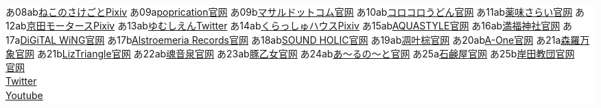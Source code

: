<tr><td id="ねこのさけごと">あ08ab</td><td><a href="./ねこのさけごと.md" title="ねこのさけごと">ねこのさけごと</a></td><td><a rel="nofollow" class="external text" href="https://www.pixiv.net/users/1092517">Pixiv</a></td><td></td><td></td></tr>
<tr><td id="poprication">あ09a</td><td><a href="./poprication.md" title="poprication">poprication</a></td><td><a rel="nofollow" class="external text" href="http://ricecake.moo.jp/">官网</a></td><td></td><td></td></tr>
<tr><td id="マサルドットコム">あ09b</td><td><a href="/index.php?title=%E3%83%9E%E3%82%B5%E3%83%AB%E3%83%89%E3%83%83%E3%83%88%E3%82%B3%E3%83%A0&amp;action=edit&amp;redlink=1" class="new" title="マサルドットコム（页面不存在）">マサルドットコム</a></td><td><a rel="nofollow" class="external text" href="http://masarudottocom.but.jp/">官网</a></td><td></td><td></td></tr>
<tr><td id="コロコロうどん">あ10ab</td><td><a href="./コロコロうどん.md" title="コロコロうどん">コロコロうどん</a></td><td><a rel="nofollow" class="external text" href="https://korokorononoko.wixsite.com/my-site">官网</a></td><td></td><td></td></tr>
<tr><td id="薬味さらい">あ11ab</td><td><a href="./薬味さらい.md" title="薬味さらい">薬味さらい</a></td><td><a rel="nofollow" class="external text" href="http://zounose.jugem.jp/">官网</a></td><td></td><td></td></tr>
<tr><td id="京田モータース">あ12ab</td><td><a href="./京田モータース.md" title="京田モータース">京田モータース</a></td><td><a rel="nofollow" class="external text" href="https://www.pixiv.net/users/3718340">Pixiv</a></td><td></td><td></td></tr>
<tr><td id="ゆむしえん">あ13ab</td><td><a href="./ゆむしえん.md" title="ゆむしえん">ゆむしえん</a></td><td><a rel="nofollow" class="external text" href="https://twitter.com/kawayabug">Twitter</a></td><td></td><td></td></tr>
<tr><td id="くらっしゅハウス">あ14ab</td><td><a href="./くらっしゅハウス.md" title="くらっしゅハウス">くらっしゅハウス</a></td><td><a rel="nofollow" class="external text" href="https://www.pixiv.net/users/1207963">Pixiv</a></td><td></td><td></td></tr>
<tr><td id="AQUASTYLE">あ15ab</td><td><a href="./AQUA_STYLE.md" title="AQUA STYLE" unred="">AQUASTYLE</a></td><td><a rel="nofollow" class="external text" href="http://www.aquastyle.org/">官网</a></td><td></td><td></td></tr>
<tr><td id="満福神社">あ16ab</td><td><a href="./満福神社.md" title="満福神社">満福神社</a></td><td><a rel="nofollow" class="external text" href="http://manpukujinja.blog135.fc2.com/">官网</a></td><td></td><td></td></tr>
<tr><td id="DiGiTAL_WiNG">あ17a</td><td><a href="./DiGiTAL_WiNG.md" title="DiGiTAL WiNG">DiGiTAL WiNG</a></td><td><a rel="nofollow" class="external text" href="http://digital-wing.net/">官网</a></td><td></td><td></td></tr>
<tr><td id="Alstroemeria_Records">あ17b</td><td><a href="./Alstroemeria_Records.md" title="Alstroemeria Records">Alstroemeria Records</a></td><td><a rel="nofollow" class="external text" href="http://alst.net/">官网</a></td><td></td><td></td></tr>
<tr><td id="SOUND_HOLIC">あ18ab</td><td><a href="./SOUND_HOLIC.md" title="SOUND HOLIC">SOUND HOLIC</a></td><td><a rel="nofollow" class="external text" href="http://www.sound-holic.com/">官网</a></td><td></td><td></td></tr>
<tr><td id="凋叶棕">あ19ab</td><td><a href="./凋叶棕.md" title="凋叶棕">凋叶棕</a></td><td><a rel="nofollow" class="external text" href="http://www.rd-sounds.com/">官网</a></td><td></td><td></td></tr>
<tr><td id="A-One">あ20ab</td><td><a href="./A-One.md" title="A-One">A-One</a></td><td><a rel="nofollow" class="external text" href="https://www.youtube.com/c/AoneJPN">官网</a></td><td></td><td></td></tr>
<tr><td id="森羅万象">あ21a</td><td><a href="./森羅万象.md" title="森羅万象">森羅万象</a></td><td><a rel="nofollow" class="external text" href="http://shinrabansho-music.com/">官网</a></td><td></td><td></td></tr>
<tr><td id="LizTriangle">あ21b</td><td><a href="./LizTriangle.md" class="mw-redirect" title="LizTriangle">LizTriangle</a></td><td><a rel="nofollow" class="external text" href="http://www.liz-tora.com/liz-tora/">官网</a></td><td></td><td></td></tr>
<tr><td id="魂音泉">あ22ab</td><td><a href="./魂音泉.md" title="魂音泉">魂音泉</a></td><td><a rel="nofollow" class="external text" href="https://tamaonsen.com/">官网</a></td><td></td><td></td></tr>
<tr><td id="豚乙女">あ23ab</td><td><a href="./豚乙女.md" title="豚乙女">豚乙女</a></td><td><a rel="nofollow" class="external text" href="http://www.butaotome.com/">官网</a></td><td></td><td></td></tr>
<tr><td id="あ～るの～と">あ24ab</td><td><a href="./あ～るの～と.md" class="mw-redirect" title="あ～るの～と">あ～るの～と</a></td><td><a rel="nofollow" class="external text" href="http://www.r-note.jp/">官网</a></td><td></td><td></td></tr>
<tr><td id="石鹸屋">あ25a</td><td><a href="./石鹸屋.md" title="石鹸屋">石鹸屋</a></td><td><a rel="nofollow" class="external text" href="https://www.sekkenya.com/">官网</a></td><td></td><td></td></tr>
<tr><td id="岸田教団">あ25b</td><td><a href="./岸田教団.md" class="mw-redirect" title="岸田教団">岸田教団</a></td><td><a rel="nofollow" class="external text" href="http://kisidakyoudan.com/">官网</a><br><a rel="nofollow" class="external text" href="http://k-kyoudan.s61.xrea.com/">官网</a><br><a rel="nofollow" class="external text" href="https://twitter.com/kisida_info">Twitter</a><br><a rel="nofollow" class="external text" href="https://www.youtube.com/channel/UCl7OsED7y9eavZJbTGnK0xg">Youtube</a></td><td></td><td></td></tr>